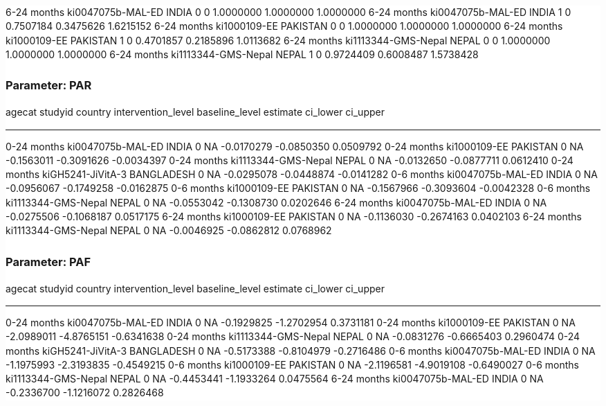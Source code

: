 6-24 months   ki0047075b-MAL-ED     INDIA        0                    0                 1.0000000   1.0000000   1.0000000
6-24 months   ki0047075b-MAL-ED     INDIA        1                    0                 0.7507184   0.3475626   1.6215152
6-24 months   ki1000109-EE          PAKISTAN     0                    0                 1.0000000   1.0000000   1.0000000
6-24 months   ki1000109-EE          PAKISTAN     1                    0                 0.4701857   0.2185896   1.0113682
6-24 months   ki1113344-GMS-Nepal   NEPAL        0                    0                 1.0000000   1.0000000   1.0000000
6-24 months   ki1113344-GMS-Nepal   NEPAL        1                    0                 0.9724409   0.6008487   1.5738428


### Parameter: PAR


agecat        studyid               country      intervention_level   baseline_level      estimate     ci_lower     ci_upper
------------  --------------------  -----------  -------------------  ---------------  -----------  -----------  -----------
0-24 months   ki0047075b-MAL-ED     INDIA        0                    NA                -0.0170279   -0.0850350    0.0509792
0-24 months   ki1000109-EE          PAKISTAN     0                    NA                -0.1563011   -0.3091626   -0.0034397
0-24 months   ki1113344-GMS-Nepal   NEPAL        0                    NA                -0.0132650   -0.0877711    0.0612410
0-24 months   kiGH5241-JiVitA-3     BANGLADESH   0                    NA                -0.0295078   -0.0448874   -0.0141282
0-6 months    ki0047075b-MAL-ED     INDIA        0                    NA                -0.0956067   -0.1749258   -0.0162875
0-6 months    ki1000109-EE          PAKISTAN     0                    NA                -0.1567966   -0.3093604   -0.0042328
0-6 months    ki1113344-GMS-Nepal   NEPAL        0                    NA                -0.0553042   -0.1308730    0.0202646
6-24 months   ki0047075b-MAL-ED     INDIA        0                    NA                -0.0275506   -0.1068187    0.0517175
6-24 months   ki1000109-EE          PAKISTAN     0                    NA                -0.1136030   -0.2674163    0.0402103
6-24 months   ki1113344-GMS-Nepal   NEPAL        0                    NA                -0.0046925   -0.0862812    0.0768962


### Parameter: PAF


agecat        studyid               country      intervention_level   baseline_level      estimate     ci_lower     ci_upper
------------  --------------------  -----------  -------------------  ---------------  -----------  -----------  -----------
0-24 months   ki0047075b-MAL-ED     INDIA        0                    NA                -0.1929825   -1.2702954    0.3731181
0-24 months   ki1000109-EE          PAKISTAN     0                    NA                -2.0989011   -4.8765151   -0.6341638
0-24 months   ki1113344-GMS-Nepal   NEPAL        0                    NA                -0.0831276   -0.6665403    0.2960474
0-24 months   kiGH5241-JiVitA-3     BANGLADESH   0                    NA                -0.5173388   -0.8104979   -0.2716486
0-6 months    ki0047075b-MAL-ED     INDIA        0                    NA                -1.1975993   -2.3193835   -0.4549215
0-6 months    ki1000109-EE          PAKISTAN     0                    NA                -2.1196581   -4.9019108   -0.6490027
0-6 months    ki1113344-GMS-Nepal   NEPAL        0                    NA                -0.4453441   -1.1933264    0.0475564
6-24 months   ki0047075b-MAL-ED     INDIA        0                    NA                -0.2336700   -1.1216072    0.2826468
